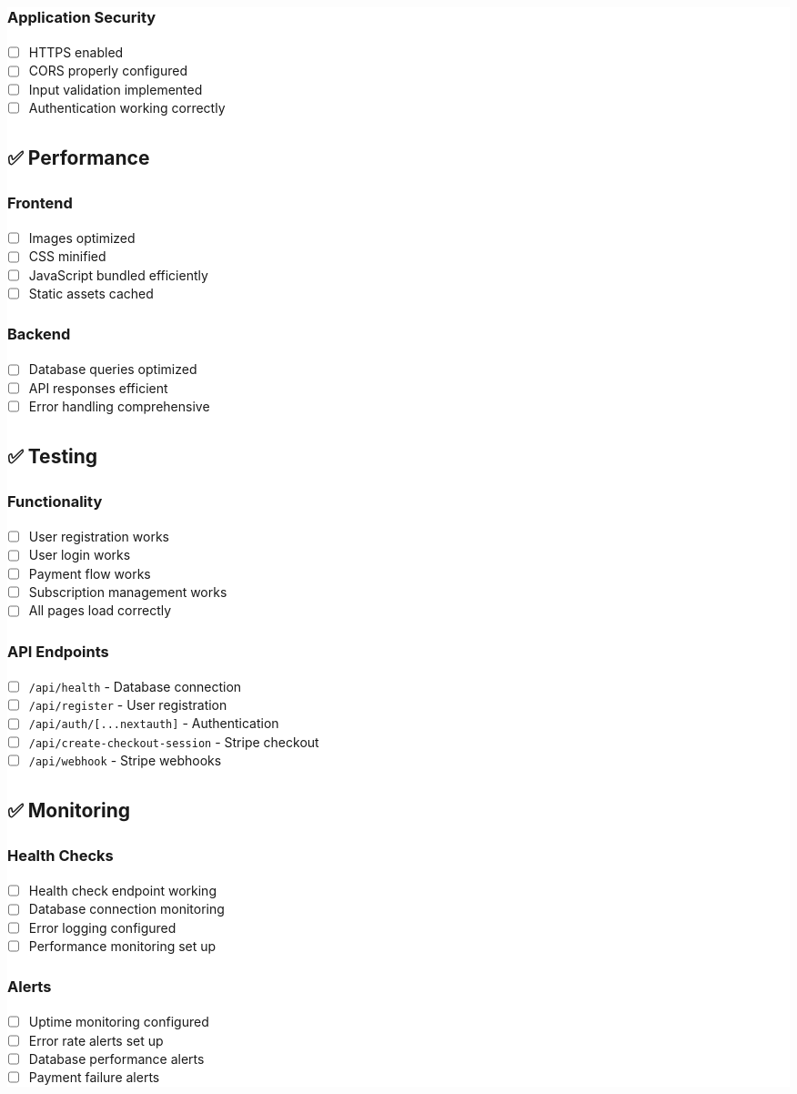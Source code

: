 ### Application Security
- [ ] HTTPS enabled
- [ ] CORS properly configured
- [ ] Input validation implemented
- [ ] Authentication working correctly

## ✅ Performance

### Frontend
- [ ] Images optimized
- [ ] CSS minified
- [ ] JavaScript bundled efficiently
- [ ] Static assets cached

### Backend
- [ ] Database queries optimized
- [ ] API responses efficient
- [ ] Error handling comprehensive

## ✅ Testing

### Functionality
- [ ] User registration works
- [ ] User login works
- [ ] Payment flow works
- [ ] Subscription management works
- [ ] All pages load correctly

### API Endpoints
- [ ] `/api/health` - Database connection
- [ ] `/api/register` - User registration
- [ ] `/api/auth/[...nextauth]` - Authentication
- [ ] `/api/create-checkout-session` - Stripe checkout
- [ ] `/api/webhook` - Stripe webhooks

## ✅ Monitoring

### Health Checks
- [ ] Health check endpoint working
- [ ] Database connection monitoring
- [ ] Error logging configured
- [ ] Performance monitoring set up

### Alerts
- [ ] Uptime monitoring configured
- [ ] Error rate alerts set up
- [ ] Database performance alerts
- [ ] Payment failure alerts
